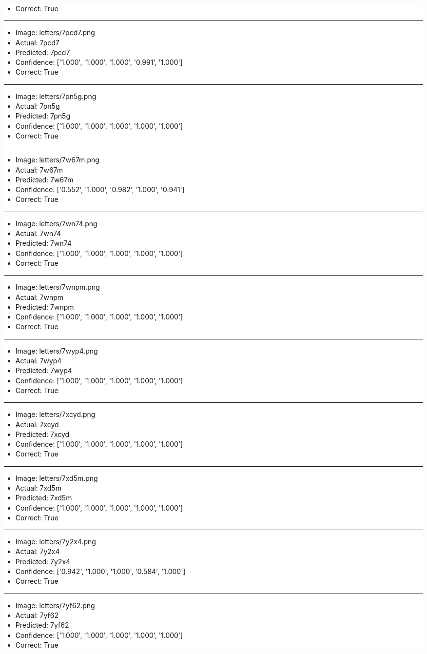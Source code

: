 - Correct: True
--------------------------------------------------
- Image: letters/7pcd7.png
- Actual: 7pcd7
- Predicted: 7pcd7
- Confidence: ['1.000', '1.000', '1.000', '0.991', '1.000']
- Correct: True
--------------------------------------------------
- Image: letters/7pn5g.png
- Actual: 7pn5g
- Predicted: 7pn5g
- Confidence: ['1.000', '1.000', '1.000', '1.000', '1.000']
- Correct: True
--------------------------------------------------
- Image: letters/7w67m.png
- Actual: 7w67m
- Predicted: 7w67m
- Confidence: ['0.552', '1.000', '0.982', '1.000', '0.941']
- Correct: True
--------------------------------------------------
- Image: letters/7wn74.png
- Actual: 7wn74
- Predicted: 7wn74
- Confidence: ['1.000', '1.000', '1.000', '1.000', '1.000']
- Correct: True
--------------------------------------------------
- Image: letters/7wnpm.png
- Actual: 7wnpm
- Predicted: 7wnpm
- Confidence: ['1.000', '1.000', '1.000', '1.000', '1.000']
- Correct: True
--------------------------------------------------
- Image: letters/7wyp4.png
- Actual: 7wyp4
- Predicted: 7wyp4
- Confidence: ['1.000', '1.000', '1.000', '1.000', '1.000']
- Correct: True
--------------------------------------------------
- Image: letters/7xcyd.png
- Actual: 7xcyd
- Predicted: 7xcyd
- Confidence: ['1.000', '1.000', '1.000', '1.000', '1.000']
- Correct: True
--------------------------------------------------
- Image: letters/7xd5m.png
- Actual: 7xd5m
- Predicted: 7xd5m
- Confidence: ['1.000', '1.000', '1.000', '1.000', '1.000']
- Correct: True
--------------------------------------------------
- Image: letters/7y2x4.png
- Actual: 7y2x4
- Predicted: 7y2x4
- Confidence: ['0.942', '1.000', '1.000', '0.584', '1.000']
- Correct: True
--------------------------------------------------
- Image: letters/7yf62.png
- Actual: 7yf62
- Predicted: 7yf62
- Confidence: ['1.000', '1.000', '1.000', '1.000', '1.000']
- Correct: True